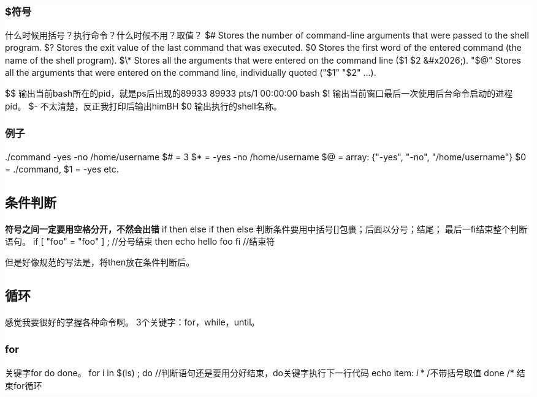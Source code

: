 ### $符号<a id="sec-1-3-2" name="sec-1-3-2"></a>

什么时候用括号？执行命令？什么时候不用？取值？
$#    Stores the number of command-line arguments that
were passed to the shell program.
$?    Stores the exit value of the last command that was
executed.
$0    Stores the first word of the entered command (the
name of the shell program).
$\*    Stores all the arguments that were entered on the
command line ($1 $2 &#x2026;).
"$@"  Stores all the arguments that were entered
on the command line, individually quoted ("$1" "$2" &#x2026;).

$$ 输出当前bash所在的pid，就是ps后出现的89933
89933 pts/1    00:00:00 bash
$! 输出当前窗口最后一次使用后台命令启动的进程pid。
$- 不太清楚，反正我打印后输出himBH
$0 输出执行的shell名称。

### 例子<a id="sec-1-3-3" name="sec-1-3-3"></a>

./command -yes -no /home/username
$# = 3
$\* = -yes -no /home/username
$@ = array: {"-yes", "-no", "/home/username"}
$0 = ./command, $1 = -yes etc.

## 条件判断<a id="sec-1-4" name="sec-1-4"></a>

**符号之间一定要用空格分开，不然会出错**
if then else if then else
判断条件要用中括号[]包裹；后面以分号；结尾；
最后一fi结束整个判断语句。
if [ "foo" = "foo" ] ; //分号结束
then
    echo hello foo
fi //结束符

但是好像规范的写法是，将then放在条件判断后。

## 循环<a id="sec-1-5" name="sec-1-5"></a>

感觉我要很好的掌握各种命令啊。
3个关键字：for，while，until。

### for<a id="sec-1-5-1" name="sec-1-5-1"></a>

关键字for do done。
for i in $(ls) ; do //判断语句还是要用分好结束，do关键字执行下一行代码
    echo item: $i  */$不带括号取值
done /* 结束for循环
